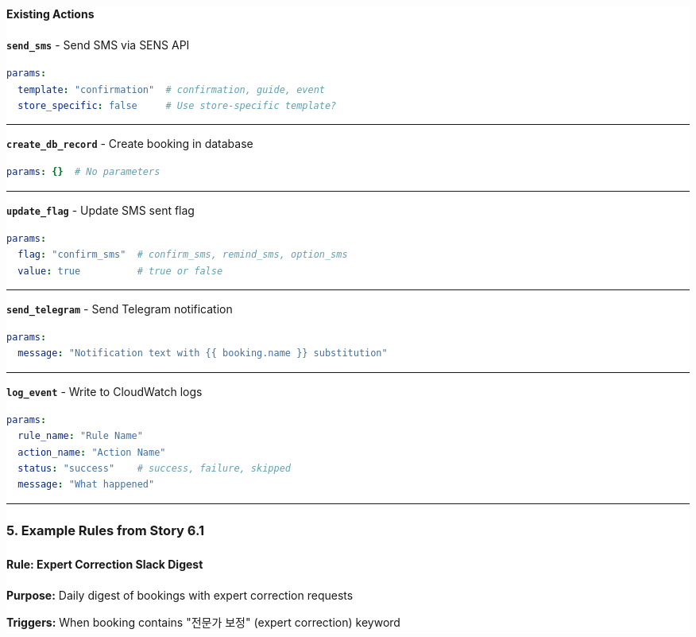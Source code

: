 
#### Existing Actions

**`send_sms`** - Send SMS via SENS API

```yaml
params:
  template: "confirmation"  # confirmation, guide, event
  store_specific: false     # Use store-specific template?
```

---

**`create_db_record`** - Create booking in database

```yaml
params: {}  # No parameters
```

---

**`update_flag`** - Update SMS sent flag

```yaml
params:
  flag: "confirm_sms"  # confirm_sms, remind_sms, option_sms
  value: true          # true or false
```

---

**`send_telegram`** - Send Telegram notification

```yaml
params:
  message: "Notification text with {{ booking.name }} substitution"
```

---

**`log_event`** - Write to CloudWatch logs

```yaml
params:
  rule_name: "Rule Name"
  action_name: "Action Name"
  status: "success"    # success, failure, skipped
  message: "What happened"
```

---

### 5. Example Rules from Story 6.1

#### Rule: Expert Correction Slack Digest

**Purpose:** Daily digest of bookings with expert correction requests

**Triggers:** When booking contains "전문가 보정" (expert correction) keyword
